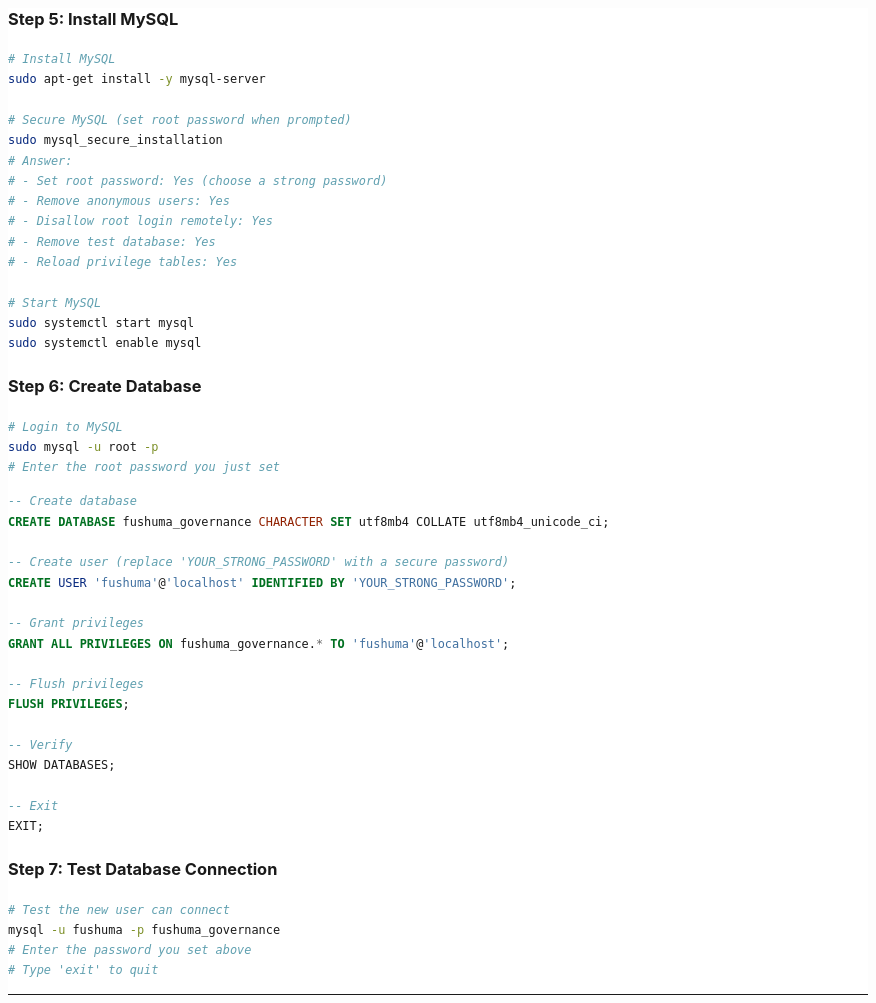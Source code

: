 ### Step 5: Install MySQL

```bash
# Install MySQL
sudo apt-get install -y mysql-server

# Secure MySQL (set root password when prompted)
sudo mysql_secure_installation
# Answer:
# - Set root password: Yes (choose a strong password)
# - Remove anonymous users: Yes
# - Disallow root login remotely: Yes
# - Remove test database: Yes
# - Reload privilege tables: Yes

# Start MySQL
sudo systemctl start mysql
sudo systemctl enable mysql
```

### Step 6: Create Database

```bash
# Login to MySQL
sudo mysql -u root -p
# Enter the root password you just set
```

```sql
-- Create database
CREATE DATABASE fushuma_governance CHARACTER SET utf8mb4 COLLATE utf8mb4_unicode_ci;

-- Create user (replace 'YOUR_STRONG_PASSWORD' with a secure password)
CREATE USER 'fushuma'@'localhost' IDENTIFIED BY 'YOUR_STRONG_PASSWORD';

-- Grant privileges
GRANT ALL PRIVILEGES ON fushuma_governance.* TO 'fushuma'@'localhost';

-- Flush privileges
FLUSH PRIVILEGES;

-- Verify
SHOW DATABASES;

-- Exit
EXIT;
```

### Step 7: Test Database Connection

```bash
# Test the new user can connect
mysql -u fushuma -p fushuma_governance
# Enter the password you set above
# Type 'exit' to quit
```

---